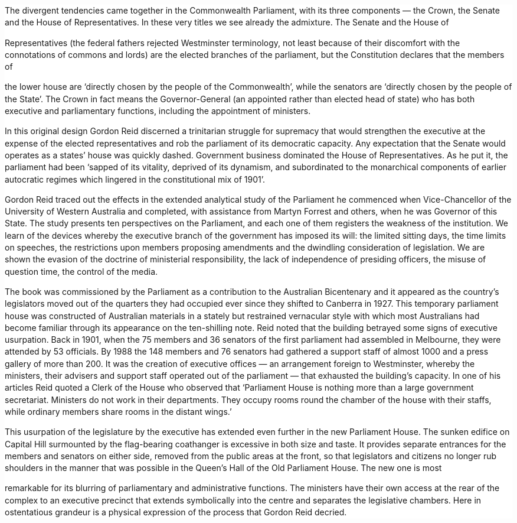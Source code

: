 The divergent tendencies came together in the Commonwealth Parliament, with its  three components — the Crown, the Senate and the House of Representatives. In  these very titles we see already the admixture. The Senate and the House of 

 Representatives (the federal fathers rejected Westminster terminology, not least  because of their discomfort with the connotations of commons and lords) are the  elected branches of the parliament, but the Constitution declares that the members of 

 the lower house are ‘directly chosen by the people of the Commonwealth’, while the  senators are ‘directly chosen by the people of the State’. The Crown in fact means the  Governor-General (an appointed rather than elected head of state) who has both  executive and parliamentary functions, including the appointment of ministers.    

 In this original design Gordon Reid discerned a trinitarian struggle for supremacy that  would strengthen the executive at the expense of the elected representatives and rob  the parliament of its democratic capacity. Any expectation that the Senate would  operates as a states’ house was quickly dashed. Government business dominated the  House of Representatives. As he put it, the parliament had been ‘sapped of its vitality,  deprived of its dynamism, and subordinated to the monarchical components of earlier  autocratic regimes which lingered in the constitutional mix of 1901’.    

 Gordon Reid traced out the effects in the extended analytical study of the Parliament  he commenced when Vice-Chancellor of the University of Western Australia and  completed, with assistance from Martyn Forrest and others, when he was Governor of  this State. The study presents ten perspectives on the Parliament, and each one of  them registers the weakness of the institution. We learn of the devices whereby the  executive branch of the government has imposed its will: the limited sitting days, the  time limits on speeches, the restrictions upon members proposing amendments and  the dwindling consideration of legislation. We are shown the evasion of the doctrine  of ministerial responsibility, the lack of independence of presiding officers, the  misuse of question time, the control of the media.   

 The book was commissioned by the Parliament as a contribution to the Australian  Bicentenary and it appeared as the country’s legislators moved out of the quarters  they had occupied ever since they shifted to Canberra in 1927. This temporary  parliament house was constructed of Australian materials in a stately but restrained  vernacular style with which most Australians had become familiar through its  appearance on the ten-shilling note. Reid noted that the building betrayed some signs  of executive usurpation. Back in 1901, when the 75 members and 36 senators of the  first parliament had assembled in Melbourne, they were attended by 53 officials. By  1988 the 148 members and 76 senators had gathered a support staff of almost 1000  and a press gallery of more than 200. It was the creation of executive offices — an  arrangement foreign to Westminster, whereby the ministers, their advisers and support  staff operated out of the parliament — that exhausted the building’s capacity. In one  of his articles Reid quoted a Clerk of the House who observed that ‘Parliament House  is nothing more than a large government secretariat. Ministers do not work in their  departments. They occupy rooms round the chamber of the house with their staffs,  while ordinary members share rooms in the distant wings.’   

 This usurpation of the legislature by the executive has extended even further in the  new Parliament House. The sunken edifice on Capital Hill surmounted by the flag-bearing coathanger is excessive in both size and taste. It provides separate entrances  for the members and senators on either side, removed from the public areas at the  front, so that legislators and citizens no longer rub shoulders in the manner that was  possible in the Queen’s Hall of the Old Parliament House. The new one is most 

 remarkable for its blurring of parliamentary and administrative functions. The  ministers have their own access at the rear of the complex to an executive precinct  that extends symbolically into the centre and separates the legislative chambers. Here  in ostentatious grandeur is a physical expression of the process that Gordon Reid  decried.    
